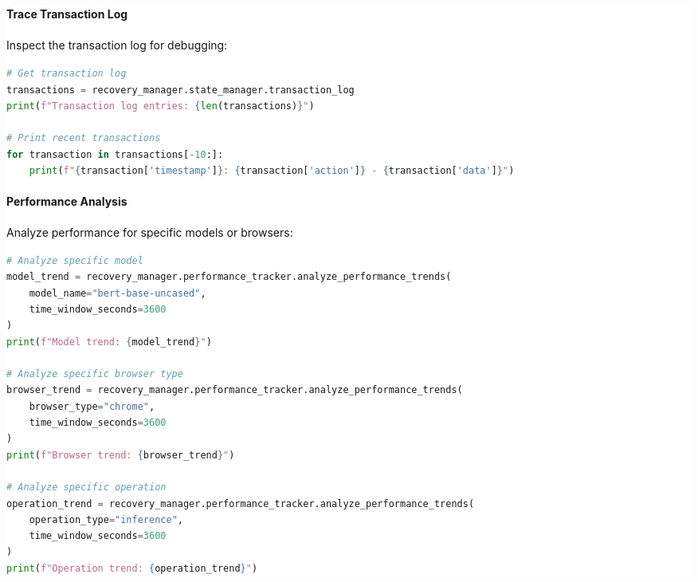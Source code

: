 #### Trace Transaction Log

Inspect the transaction log for debugging:

```python
# Get transaction log
transactions = recovery_manager.state_manager.transaction_log
print(f"Transaction log entries: {len(transactions)}")

# Print recent transactions
for transaction in transactions[-10:]:
    print(f"{transaction['timestamp']}: {transaction['action']} - {transaction['data']}")
```

#### Performance Analysis

Analyze performance for specific models or browsers:

```python
# Analyze specific model
model_trend = recovery_manager.performance_tracker.analyze_performance_trends(
    model_name="bert-base-uncased",
    time_window_seconds=3600
)
print(f"Model trend: {model_trend}")

# Analyze specific browser type
browser_trend = recovery_manager.performance_tracker.analyze_performance_trends(
    browser_type="chrome",
    time_window_seconds=3600
)
print(f"Browser trend: {browser_trend}")

# Analyze specific operation
operation_trend = recovery_manager.performance_tracker.analyze_performance_trends(
    operation_type="inference",
    time_window_seconds=3600
)
print(f"Operation trend: {operation_trend}")
```